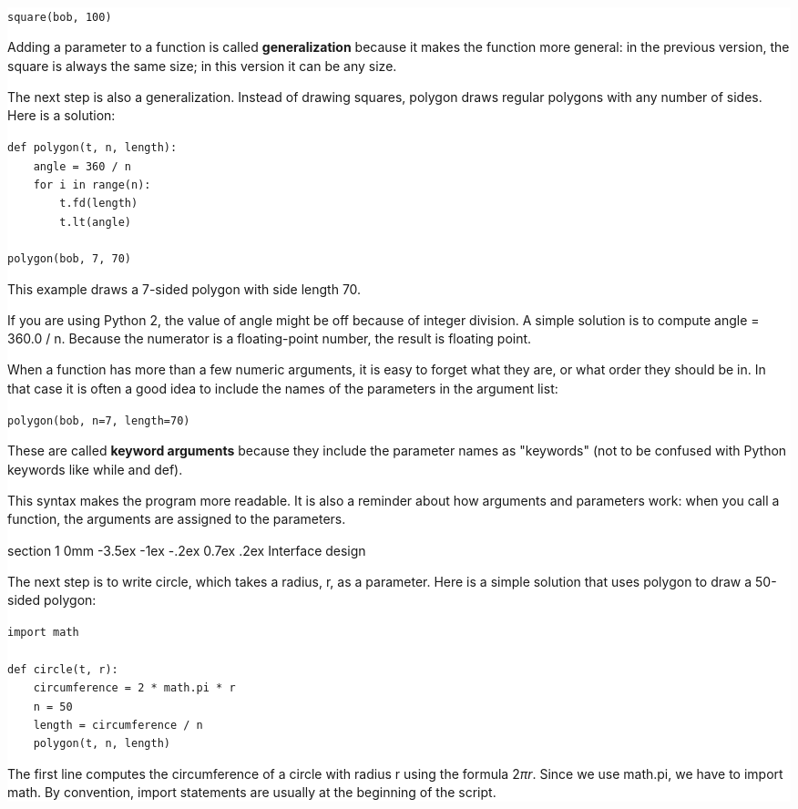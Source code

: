     square(bob, 100)

Adding a parameter to a function is called **generalization** because it
makes the function more general: in the previous version, the square is
always the same size; in this version it can be any size.

The next step is also a generalization. Instead of drawing squares,
polygon draws regular polygons with any number of sides. Here is a
solution:

    def polygon(t, n, length):
        angle = 360 / n
        for i in range(n):
            t.fd(length)
            t.lt(angle)

    polygon(bob, 7, 70)

This example draws a 7-sided polygon with side length 70.

If you are using Python 2, the value of angle might be off because of
integer division. A simple solution is to compute angle = 360.0 / n.
Because the numerator is a floating-point number, the result is floating
point.

When a function has more than a few numeric arguments, it is easy to
forget what they are, or what order they should be in. In that case it
is often a good idea to include the names of the parameters in the
argument list:

    polygon(bob, n=7, length=70)

These are called **keyword arguments** because they include the
parameter names as "keywords" (not to be confused with Python keywords
like while and def).

This syntax makes the program more readable. It is also a reminder about
how arguments and parameters work: when you call a function, the
arguments are assigned to the parameters.

section 1 0mm -3.5ex -1ex -.2ex 0.7ex .2ex Interface design

The next step is to write circle, which takes a radius, r, as a
parameter. Here is a simple solution that uses polygon to draw a
50-sided polygon:

    import math

    def circle(t, r):
        circumference = 2 * math.pi * r
        n = 50
        length = circumference / n
        polygon(t, n, length)

The first line computes the circumference of a circle with radius r
using the formula $2 \pi r$. Since we use math.pi, we have to import
math. By convention, import statements are usually at the beginning of
the script.
